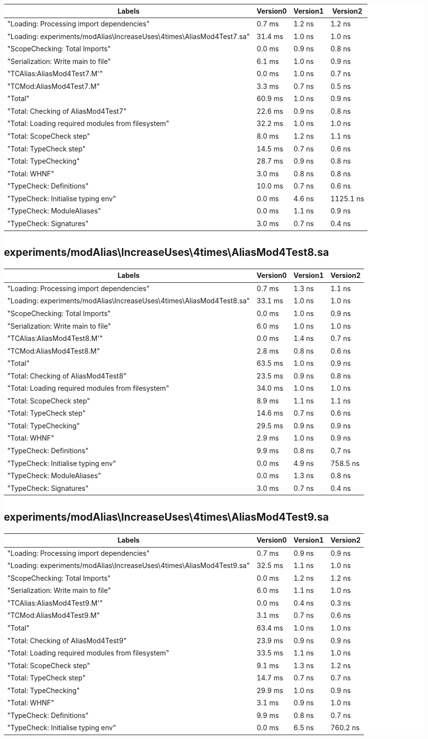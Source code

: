 Labels|Version0|Version1|Version2
---|---|---|---
"Loading: Processing import dependencies"|0.7 ms|1.2 ns|1.2 ns
"Loading: experiments/modAlias\\IncreaseUses\\4times\\AliasMod4Test7.sa"|31.4 ms|1.0 ns|1.0 ns
"ScopeChecking: Total Imports"|0.0 ms|0.9 ns|0.8 ns
"Serialization: Write main to file"|6.1 ms|1.0 ns|0.9 ns
"TCAlias:AliasMod4Test7.M'"|0.0 ms|1.0 ns|0.7 ns
"TCMod:AliasMod4Test7.M"|3.3 ms|0.7 ns|0.5 ns
"Total"|60.9 ms|1.0 ns|0.9 ns
"Total: Checking of AliasMod4Test7"|22.6 ms|0.9 ns|0.8 ns
"Total: Loading required modules from filesystem"|32.2 ms|1.0 ns|1.0 ns
"Total: ScopeCheck step"|8.0 ms|1.2 ns|1.1 ns
"Total: TypeCheck step"|14.5 ms|0.7 ns|0.6 ns
"Total: TypeChecking"|28.7 ms|0.9 ns|0.8 ns
"Total: WHNF"|3.0 ms|0.8 ns|0.8 ns
"TypeCheck: Definitions"|10.0 ms|0.7 ns|0.6 ns
"TypeCheck: Initialise typing env"|0.0 ms|4.6 ns|1125.1 ns
"TypeCheck: ModuleAliases"|0.0 ms|1.1 ns|0.9 ns
"TypeCheck: Signatures"|3.0 ms|0.7 ns|0.4 ns

## experiments/modAlias\IncreaseUses\4times\AliasMod4Test8.sa

Labels|Version0|Version1|Version2
---|---|---|---
"Loading: Processing import dependencies"|0.7 ms|1.3 ns|1.1 ns
"Loading: experiments/modAlias\\IncreaseUses\\4times\\AliasMod4Test8.sa"|33.1 ms|1.0 ns|1.0 ns
"ScopeChecking: Total Imports"|0.0 ms|1.0 ns|0.9 ns
"Serialization: Write main to file"|6.0 ms|1.0 ns|1.0 ns
"TCAlias:AliasMod4Test8.M'"|0.0 ms|1.4 ns|0.7 ns
"TCMod:AliasMod4Test8.M"|2.8 ms|0.8 ns|0.6 ns
"Total"|63.5 ms|1.0 ns|0.9 ns
"Total: Checking of AliasMod4Test8"|23.5 ms|0.9 ns|0.8 ns
"Total: Loading required modules from filesystem"|34.0 ms|1.0 ns|1.0 ns
"Total: ScopeCheck step"|8.9 ms|1.1 ns|1.1 ns
"Total: TypeCheck step"|14.6 ms|0.7 ns|0.6 ns
"Total: TypeChecking"|29.5 ms|0.9 ns|0.9 ns
"Total: WHNF"|2.9 ms|1.0 ns|0.9 ns
"TypeCheck: Definitions"|9.9 ms|0.8 ns|0.7 ns
"TypeCheck: Initialise typing env"|0.0 ms|4.9 ns|758.5 ns
"TypeCheck: ModuleAliases"|0.0 ms|1.3 ns|0.8 ns
"TypeCheck: Signatures"|3.0 ms|0.7 ns|0.4 ns

## experiments/modAlias\IncreaseUses\4times\AliasMod4Test9.sa

Labels|Version0|Version1|Version2
---|---|---|---
"Loading: Processing import dependencies"|0.7 ms|0.9 ns|0.9 ns
"Loading: experiments/modAlias\\IncreaseUses\\4times\\AliasMod4Test9.sa"|32.5 ms|1.1 ns|1.0 ns
"ScopeChecking: Total Imports"|0.0 ms|1.2 ns|1.2 ns
"Serialization: Write main to file"|6.0 ms|1.1 ns|1.0 ns
"TCAlias:AliasMod4Test9.M'"|0.0 ms|0.4 ns|0.3 ns
"TCMod:AliasMod4Test9.M"|3.1 ms|0.7 ns|0.6 ns
"Total"|63.4 ms|1.0 ns|1.0 ns
"Total: Checking of AliasMod4Test9"|23.9 ms|0.9 ns|0.9 ns
"Total: Loading required modules from filesystem"|33.5 ms|1.1 ns|1.0 ns
"Total: ScopeCheck step"|9.1 ms|1.3 ns|1.2 ns
"Total: TypeCheck step"|14.7 ms|0.7 ns|0.7 ns
"Total: TypeChecking"|29.9 ms|1.0 ns|0.9 ns
"Total: WHNF"|3.1 ms|0.9 ns|1.0 ns
"TypeCheck: Definitions"|9.9 ms|0.8 ns|0.7 ns
"TypeCheck: Initialise typing env"|0.0 ms|6.5 ns|760.2 ns